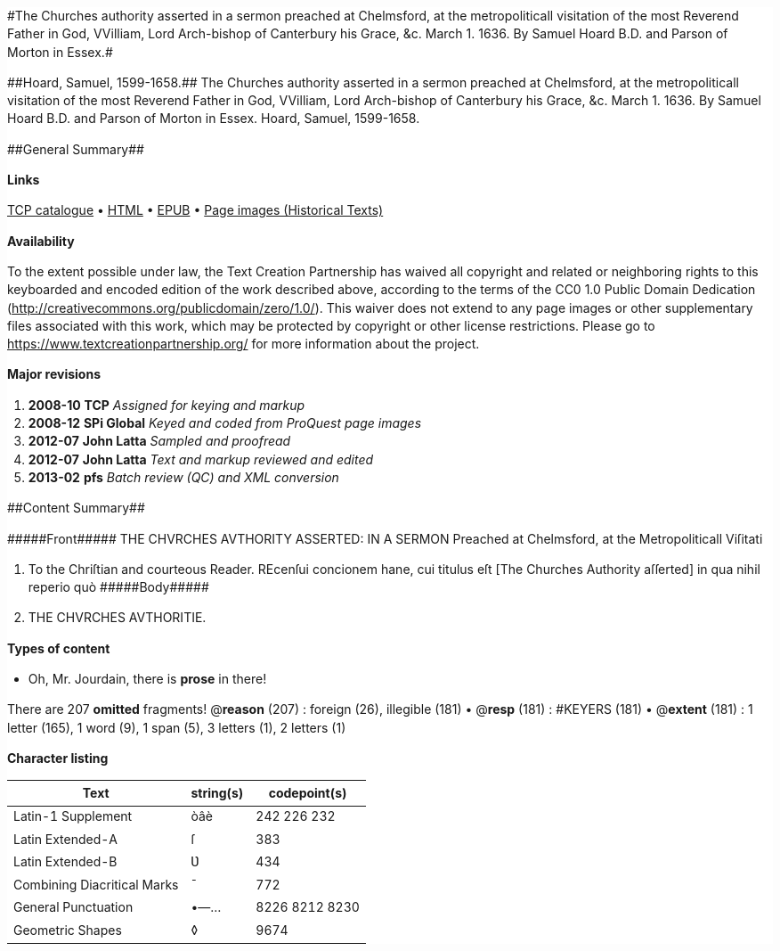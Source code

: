 #The Churches authority asserted in a sermon preached at Chelmsford, at the metropoliticall visitation of the most Reverend Father in God, VVilliam, Lord Arch-bishop of Canterbury his Grace, &c. March 1. 1636. By Samuel Hoard B.D. and Parson of Morton in Essex.#

##Hoard, Samuel, 1599-1658.##
The Churches authority asserted in a sermon preached at Chelmsford, at the metropoliticall visitation of the most Reverend Father in God, VVilliam, Lord Arch-bishop of Canterbury his Grace, &c. March 1. 1636. By Samuel Hoard B.D. and Parson of Morton in Essex.
Hoard, Samuel, 1599-1658.

##General Summary##

**Links**

[TCP catalogue](http://www.ota.ox.ac.uk/tcp/)  • 
[HTML](http://tei.it.ox.ac.uk/tcp/Texts-HTML/free/A03/A03409.html)  • 
[EPUB](http://tei.it.ox.ac.uk/tcp/Texts-EPUB/free/A03/A03409.epub) • 
[Page images (Historical Texts)](https://historicaltexts.jisc.ac.uk/eebo-99839855e)

**Availability**

To the extent possible under law, the Text Creation Partnership has waived all copyright and related or neighboring rights to this keyboarded and encoded edition of the work described above, according to the terms of the CC0 1.0 Public Domain Dedication (http://creativecommons.org/publicdomain/zero/1.0/). This waiver does not extend to any page images or other supplementary files associated with this work, which may be protected by copyright or other license restrictions. Please go to https://www.textcreationpartnership.org/ for more information about the project.

**Major revisions**

1. __2008-10__ __TCP__ *Assigned for keying and markup*
1. __2008-12__ __SPi Global__ *Keyed and coded from ProQuest page images*
1. __2012-07__ __John Latta__ *Sampled and proofread*
1. __2012-07__ __John Latta__ *Text and markup reviewed and edited*
1. __2013-02__ __pfs__ *Batch review (QC) and XML conversion*

##Content Summary##

#####Front#####
THE CHVRCHES AVTHORITY ASSERTED: IN A SERMON Preached at Chelmsford, at the Metropoliticall Viſitati
1. To the Chriſtian and courteous Reader.
REcenſui concionem hane, cui titulus eſt [The Churches Authority aſſerted] in qua nihil reperio quò 
#####Body#####

1. THE CHVRCHES AVTHORITIE.

**Types of content**

  * Oh, Mr. Jourdain, there is **prose** in there!

There are 207 **omitted** fragments! 
 @__reason__ (207) : foreign (26), illegible (181)  •  @__resp__ (181) : #KEYERS (181)  •  @__extent__ (181) : 1 letter (165), 1 word (9), 1 span (5), 3 letters (1), 2 letters (1)

**Character listing**


|Text|string(s)|codepoint(s)|
|---|---|---|
|Latin-1 Supplement|òâè|242 226 232|
|Latin Extended-A|ſ|383|
|Latin Extended-B|Ʋ|434|
|Combining             Diacritical Marks|̄|772|
|General Punctuation|•—…|8226 8212 8230|
|Geometric Shapes|◊|9674|